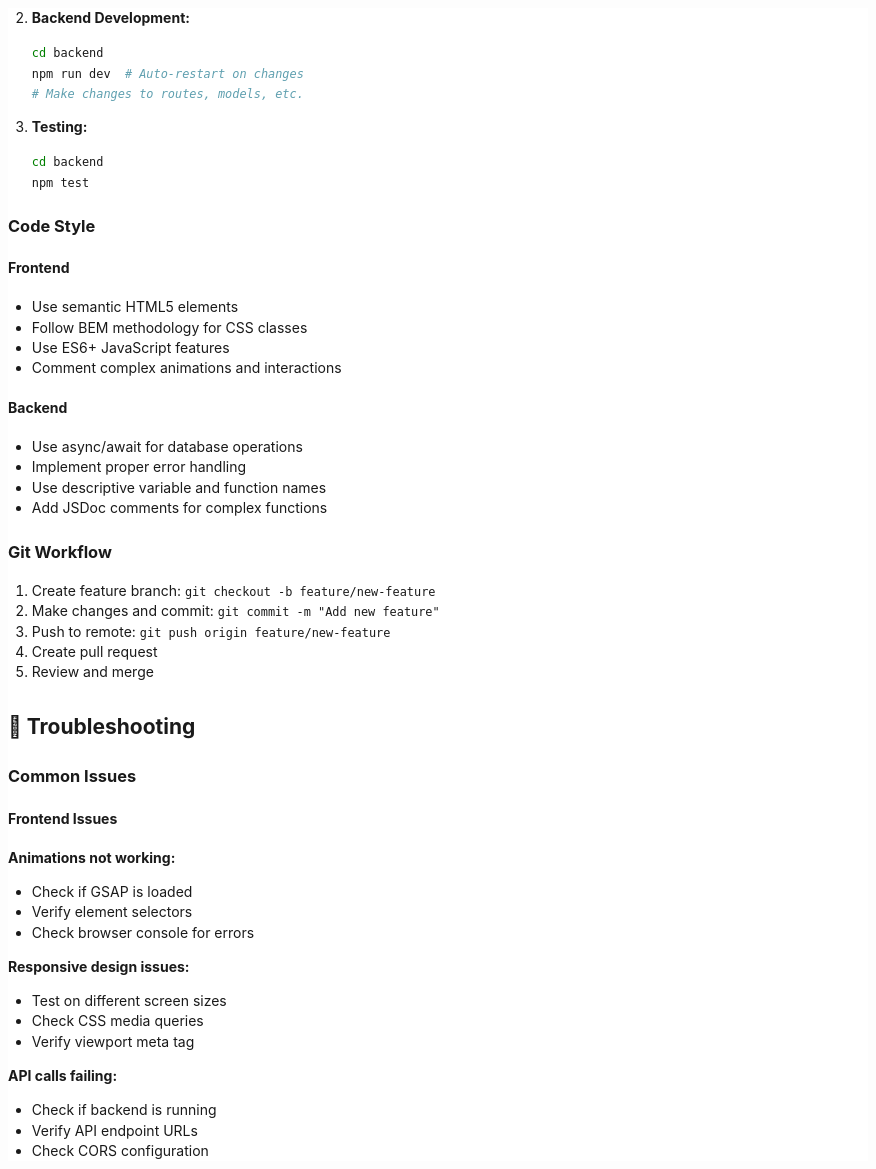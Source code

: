 2. **Backend Development:**
   ```bash
   cd backend
   npm run dev  # Auto-restart on changes
   # Make changes to routes, models, etc.
   ```

3. **Testing:**
   ```bash
   cd backend
   npm test
   ```

### Code Style

#### Frontend
- Use semantic HTML5 elements
- Follow BEM methodology for CSS classes
- Use ES6+ JavaScript features
- Comment complex animations and interactions

#### Backend
- Use async/await for database operations
- Implement proper error handling
- Use descriptive variable and function names
- Add JSDoc comments for complex functions

### Git Workflow

1. Create feature branch: `git checkout -b feature/new-feature`
2. Make changes and commit: `git commit -m "Add new feature"`
3. Push to remote: `git push origin feature/new-feature`
4. Create pull request
5. Review and merge

## 🔧 Troubleshooting

### Common Issues

#### Frontend Issues

**Animations not working:**
- Check if GSAP is loaded
- Verify element selectors
- Check browser console for errors

**Responsive design issues:**
- Test on different screen sizes
- Check CSS media queries
- Verify viewport meta tag

**API calls failing:**
- Check if backend is running
- Verify API endpoint URLs
- Check CORS configuration
